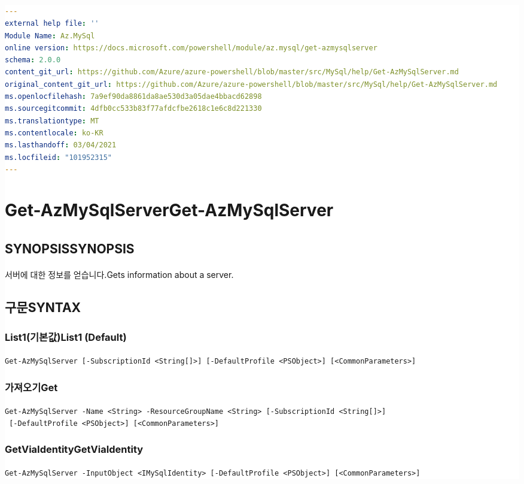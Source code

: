 ```yaml
---
external help file: ''
Module Name: Az.MySql
online version: https://docs.microsoft.com/powershell/module/az.mysql/get-azmysqlserver
schema: 2.0.0
content_git_url: https://github.com/Azure/azure-powershell/blob/master/src/MySql/help/Get-AzMySqlServer.md
original_content_git_url: https://github.com/Azure/azure-powershell/blob/master/src/MySql/help/Get-AzMySqlServer.md
ms.openlocfilehash: 7a9ef90da8861da8ae530d3a05dae4bbacd62898
ms.sourcegitcommit: 4dfb0cc533b83f77afdcfbe2618c1e6c8d221330
ms.translationtype: MT
ms.contentlocale: ko-KR
ms.lasthandoff: 03/04/2021
ms.locfileid: "101952315"
---
```

# <span data-ttu-id="0b561-101">Get-AzMySqlServer</span><span class="sxs-lookup"><span data-stu-id="0b561-101">Get-AzMySqlServer</span></span>

## <span data-ttu-id="0b561-102">SYNOPSIS</span><span class="sxs-lookup"><span data-stu-id="0b561-102">SYNOPSIS</span></span>
<span data-ttu-id="0b561-103">서버에 대한 정보를 얻습니다.</span><span class="sxs-lookup"><span data-stu-id="0b561-103">Gets information about a server.</span></span>

## <span data-ttu-id="0b561-104">구문</span><span class="sxs-lookup"><span data-stu-id="0b561-104">SYNTAX</span></span>

### <span data-ttu-id="0b561-105">List1(기본값)</span><span class="sxs-lookup"><span data-stu-id="0b561-105">List1 (Default)</span></span>
```
Get-AzMySqlServer [-SubscriptionId <String[]>] [-DefaultProfile <PSObject>] [<CommonParameters>]
```

### <span data-ttu-id="0b561-106">가져오기</span><span class="sxs-lookup"><span data-stu-id="0b561-106">Get</span></span>
```
Get-AzMySqlServer -Name <String> -ResourceGroupName <String> [-SubscriptionId <String[]>]
 [-DefaultProfile <PSObject>] [<CommonParameters>]
```

### <span data-ttu-id="0b561-107">GetViaIdentity</span><span class="sxs-lookup"><span data-stu-id="0b561-107">GetViaIdentity</span></span>
```
Get-AzMySqlServer -InputObject <IMySqlIdentity> [-DefaultProfile <PSObject>] [<CommonParameters>]
```
